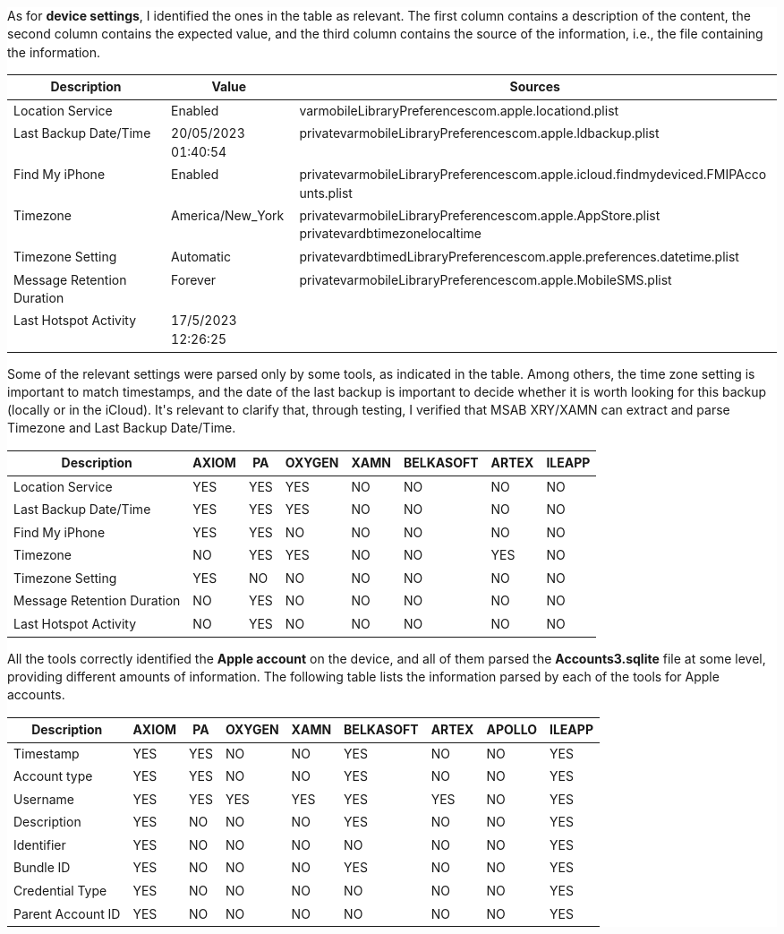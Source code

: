 As for **device settings**, I identified the ones in the table as relevant. The first column contains a description of the content, the second column contains the expected value, and the third column contains the source of the information, i.e., the file containing the information.

|   **Description**   |   **Value**   |   **Sources**   |
| --- | --- | --- |
|   Location Service   |   Enabled   |   varmobileLibraryPreferencescom.apple.locationd.plist   |
|   Last Backup Date/Time   |   20/05/2023 01:40:54   |   privatevarmobileLibraryPreferencescom.apple.ldbackup.plist   |
|   Find My iPhone   |   Enabled   |   privatevarmobileLibraryPreferencescom.apple.icloud.findmydeviced.FMIPAccounts.plist   |
|   Timezone   |   America/New\_York   |   privatevarmobileLibraryPreferencescom.apple.AppStore.plist   privatevardbtimezonelocaltime   |
|   Timezone Setting   |   Automatic   |   privatevardbtimedLibraryPreferencescom.apple.preferences.datetime.plist   |
|   Message Retention Duration   |   Forever   |   privatevarmobileLibraryPreferencescom.apple.MobileSMS.plist   |
|   Last Hotspot Activity   |   17/5/2023 12:26:25   |    |

Some of the relevant settings were parsed only by some tools, as indicated in the table. Among others, the time zone setting is important to match timestamps, and the date of the last backup is important to decide whether it is worth looking for this backup (locally or in the iCloud). It's relevant to clarify that, through testing, I verified that MSAB XRY/XAMN can extract and parse Timezone and Last Backup Date/Time.  

|   **Description**   |   **AXIOM**   |   **PA**   |   **OXYGEN**   |   **XAMN**   |   **BELKASOFT**   |   **ARTEX**   |   **ILEAPP**   |
| --- | --- | --- | --- | --- | --- | --- | --- |
|   Location Service   |   YES   |   YES   |   YES   |   NO   |   NO   |   NO   |   NO   |
|   Last Backup Date/Time   |   YES   |   YES   |   YES   |   NO   |   NO   |   NO   |   NO   |
|   Find My iPhone   |   YES   |   YES   |   NO   |   NO   |   NO   |   NO   |   NO   |
|   Timezone   |   NO   |   YES   |   YES   |   NO   |   NO   |   YES   |   NO   |
|   Timezone Setting   |   YES   |   NO   |   NO   |   NO   |   NO   |   NO   |   NO   |
|   Message Retention Duration   |   NO   |   YES   |   NO   |   NO   |   NO   |   NO   |   NO   |
|   Last Hotspot Activity   |   NO   |   YES   |   NO   |   NO   |   NO   |   NO   |   NO   |

All the tools correctly identified the **Apple account** on the device, and all of them parsed the **Accounts3.sqlite** file at some level, providing different amounts of information. The following table lists the information parsed by each of the tools for Apple accounts.

|   **Description**   |   **AXIOM**   |   **PA**   |   **OXYGEN**   |   **XAMN**   |   **BELKASOFT**   |   **ARTEX**   |   **APOLLO**   |   **ILEAPP**   |
| --- | --- | --- | --- | --- | --- | --- | --- | --- |
|   Timestamp   |   YES   |   YES   |   NO   |   NO   |   YES   |   NO   |   NO   |   YES   |
|   Account type   |   YES   |   YES   |   NO   |   NO   |   YES   |   NO   |   NO   |   YES   |
|   Username   |   YES   |   YES   |   YES   |   YES   |   YES   |   YES   |   NO   |   YES   |
|   Description   |   YES   |   NO   |   NO   |   NO   |   YES   |   NO   |   NO   |   YES   |
|   Identifier   |   YES   |   NO   |   NO   |   NO   |   NO   |   NO   |   NO   |   YES   |
|   Bundle ID   |   YES   |   NO   |   NO   |   NO   |   YES   |   NO   |   NO   |   YES   |
|   Credential Type   |   YES   |   NO   |   NO   |   NO   |   NO   |   NO   |   NO   |   YES   |
|   Parent Account ID   |   YES   |   NO   |   NO   |   NO   |   NO   |   NO   |   NO   |   YES   |
